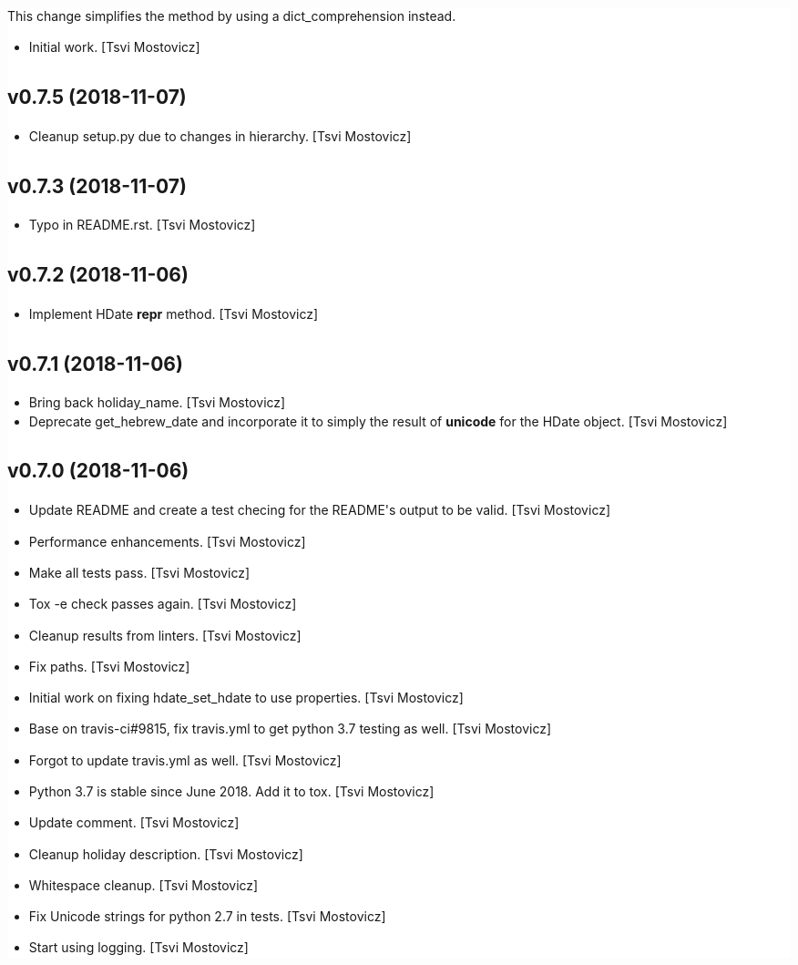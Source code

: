   This change simplifies the method by using a dict_comprehension instead.
  
- Initial work. [Tsvi Mostovicz]
  

## v0.7.5 (2018-11-07)

- Cleanup setup.py due to changes in hierarchy. [Tsvi Mostovicz]

## v0.7.3 (2018-11-07)

- Typo in README.rst. [Tsvi Mostovicz]

## v0.7.2 (2018-11-06)

- Implement HDate **repr** method. [Tsvi Mostovicz]

## v0.7.1 (2018-11-06)

- Bring back holiday_name. [Tsvi Mostovicz]
- Deprecate get_hebrew_date and incorporate it to simply the result of
  **unicode** for the HDate object. [Tsvi Mostovicz]

## v0.7.0 (2018-11-06)

- Update README and create a test checing for the README's output to be
  valid. [Tsvi Mostovicz]
  
- Performance enhancements. [Tsvi Mostovicz]
  
- Make all tests pass. [Tsvi Mostovicz]
  
- Tox -e check passes again. [Tsvi Mostovicz]
  
- Cleanup results from linters. [Tsvi Mostovicz]
  
- Fix paths. [Tsvi Mostovicz]
  
- Initial work on fixing hdate_set_hdate to use properties. [Tsvi
  Mostovicz]
  
- Base on travis-ci#9815, fix travis.yml to get python 3.7 testing as
  well. [Tsvi Mostovicz]
  
- Forgot to update travis.yml as well. [Tsvi Mostovicz]
  
- Python 3.7 is stable since June 2018. Add it to tox. [Tsvi Mostovicz]
  
- Update comment. [Tsvi Mostovicz]
  
- Cleanup holiday description. [Tsvi Mostovicz]
  
- Whitespace cleanup. [Tsvi Mostovicz]
  
- Fix Unicode strings for python 2.7 in tests. [Tsvi Mostovicz]
  
- Start using logging. [Tsvi Mostovicz]
  
